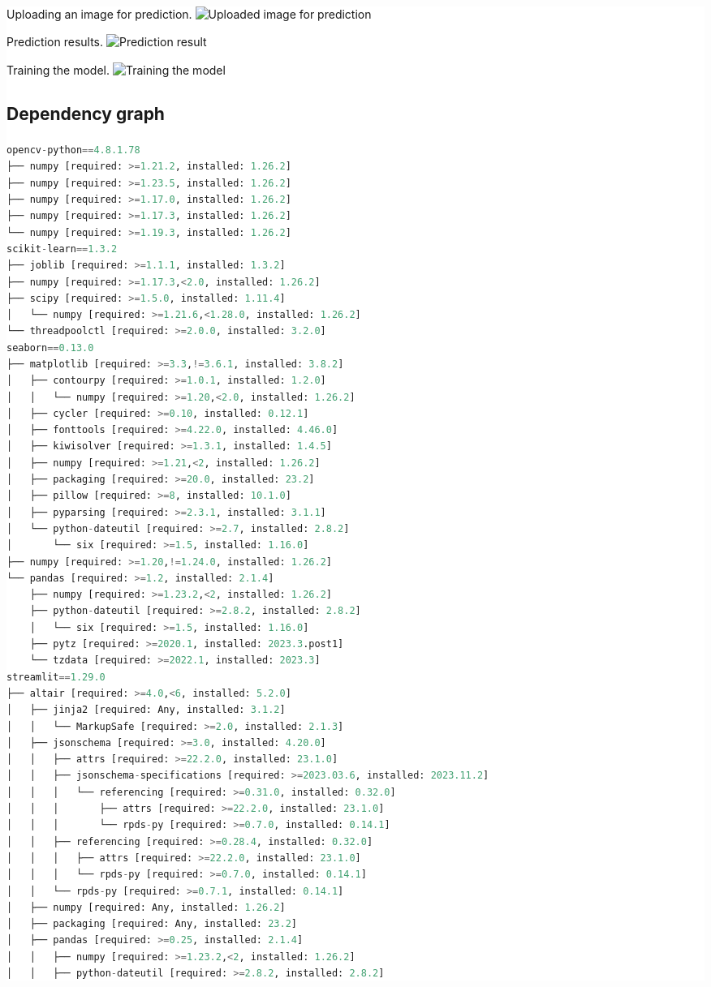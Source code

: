 Uploading an image for prediction.
![Uploaded image for prediction](screenshots/image.png)

Prediction results.
![Prediction result](screenshots/image-1.png)

Training the model.
![Training the model](screenshots/image-2.png)

## Dependency graph
```python
opencv-python==4.8.1.78
├── numpy [required: >=1.21.2, installed: 1.26.2]
├── numpy [required: >=1.23.5, installed: 1.26.2]
├── numpy [required: >=1.17.0, installed: 1.26.2]
├── numpy [required: >=1.17.3, installed: 1.26.2]
└── numpy [required: >=1.19.3, installed: 1.26.2]
scikit-learn==1.3.2
├── joblib [required: >=1.1.1, installed: 1.3.2]
├── numpy [required: >=1.17.3,<2.0, installed: 1.26.2]
├── scipy [required: >=1.5.0, installed: 1.11.4]
│   └── numpy [required: >=1.21.6,<1.28.0, installed: 1.26.2]
└── threadpoolctl [required: >=2.0.0, installed: 3.2.0]
seaborn==0.13.0
├── matplotlib [required: >=3.3,!=3.6.1, installed: 3.8.2]
│   ├── contourpy [required: >=1.0.1, installed: 1.2.0]
│   │   └── numpy [required: >=1.20,<2.0, installed: 1.26.2]
│   ├── cycler [required: >=0.10, installed: 0.12.1]
│   ├── fonttools [required: >=4.22.0, installed: 4.46.0]
│   ├── kiwisolver [required: >=1.3.1, installed: 1.4.5]
│   ├── numpy [required: >=1.21,<2, installed: 1.26.2]
│   ├── packaging [required: >=20.0, installed: 23.2]
│   ├── pillow [required: >=8, installed: 10.1.0]
│   ├── pyparsing [required: >=2.3.1, installed: 3.1.1]
│   └── python-dateutil [required: >=2.7, installed: 2.8.2]
│       └── six [required: >=1.5, installed: 1.16.0]
├── numpy [required: >=1.20,!=1.24.0, installed: 1.26.2]
└── pandas [required: >=1.2, installed: 2.1.4]
    ├── numpy [required: >=1.23.2,<2, installed: 1.26.2]
    ├── python-dateutil [required: >=2.8.2, installed: 2.8.2]
    │   └── six [required: >=1.5, installed: 1.16.0]
    ├── pytz [required: >=2020.1, installed: 2023.3.post1]
    └── tzdata [required: >=2022.1, installed: 2023.3]
streamlit==1.29.0
├── altair [required: >=4.0,<6, installed: 5.2.0]
│   ├── jinja2 [required: Any, installed: 3.1.2]
│   │   └── MarkupSafe [required: >=2.0, installed: 2.1.3]
│   ├── jsonschema [required: >=3.0, installed: 4.20.0]
│   │   ├── attrs [required: >=22.2.0, installed: 23.1.0]
│   │   ├── jsonschema-specifications [required: >=2023.03.6, installed: 2023.11.2]
│   │   │   └── referencing [required: >=0.31.0, installed: 0.32.0]
│   │   │       ├── attrs [required: >=22.2.0, installed: 23.1.0]
│   │   │       └── rpds-py [required: >=0.7.0, installed: 0.14.1]
│   │   ├── referencing [required: >=0.28.4, installed: 0.32.0]
│   │   │   ├── attrs [required: >=22.2.0, installed: 23.1.0]
│   │   │   └── rpds-py [required: >=0.7.0, installed: 0.14.1]
│   │   └── rpds-py [required: >=0.7.1, installed: 0.14.1]
│   ├── numpy [required: Any, installed: 1.26.2]
│   ├── packaging [required: Any, installed: 23.2]
│   ├── pandas [required: >=0.25, installed: 2.1.4]
│   │   ├── numpy [required: >=1.23.2,<2, installed: 1.26.2]
│   │   ├── python-dateutil [required: >=2.8.2, installed: 2.8.2]
```